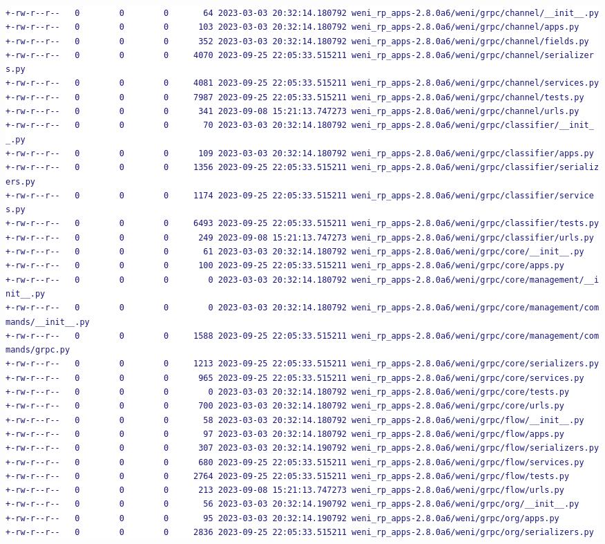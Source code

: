 ```diff
+-rw-r--r--   0        0        0       64 2023-03-03 20:32:14.180792 weni_rp_apps-2.8.0a6/weni/grpc/channel/__init__.py
+-rw-r--r--   0        0        0      103 2023-03-03 20:32:14.180792 weni_rp_apps-2.8.0a6/weni/grpc/channel/apps.py
+-rw-r--r--   0        0        0      352 2023-03-03 20:32:14.180792 weni_rp_apps-2.8.0a6/weni/grpc/channel/fields.py
+-rw-r--r--   0        0        0     4070 2023-09-25 22:05:33.515211 weni_rp_apps-2.8.0a6/weni/grpc/channel/serializers.py
+-rw-r--r--   0        0        0     4081 2023-09-25 22:05:33.515211 weni_rp_apps-2.8.0a6/weni/grpc/channel/services.py
+-rw-r--r--   0        0        0     7987 2023-09-25 22:05:33.515211 weni_rp_apps-2.8.0a6/weni/grpc/channel/tests.py
+-rw-r--r--   0        0        0      341 2023-09-08 15:21:13.747273 weni_rp_apps-2.8.0a6/weni/grpc/channel/urls.py
+-rw-r--r--   0        0        0       70 2023-03-03 20:32:14.180792 weni_rp_apps-2.8.0a6/weni/grpc/classifier/__init__.py
+-rw-r--r--   0        0        0      109 2023-03-03 20:32:14.180792 weni_rp_apps-2.8.0a6/weni/grpc/classifier/apps.py
+-rw-r--r--   0        0        0     1356 2023-09-25 22:05:33.515211 weni_rp_apps-2.8.0a6/weni/grpc/classifier/serializers.py
+-rw-r--r--   0        0        0     1174 2023-09-25 22:05:33.515211 weni_rp_apps-2.8.0a6/weni/grpc/classifier/services.py
+-rw-r--r--   0        0        0     6493 2023-09-25 22:05:33.515211 weni_rp_apps-2.8.0a6/weni/grpc/classifier/tests.py
+-rw-r--r--   0        0        0      249 2023-09-08 15:21:13.747273 weni_rp_apps-2.8.0a6/weni/grpc/classifier/urls.py
+-rw-r--r--   0        0        0       61 2023-03-03 20:32:14.180792 weni_rp_apps-2.8.0a6/weni/grpc/core/__init__.py
+-rw-r--r--   0        0        0      100 2023-09-25 22:05:33.515211 weni_rp_apps-2.8.0a6/weni/grpc/core/apps.py
+-rw-r--r--   0        0        0        0 2023-03-03 20:32:14.180792 weni_rp_apps-2.8.0a6/weni/grpc/core/management/__init__.py
+-rw-r--r--   0        0        0        0 2023-03-03 20:32:14.180792 weni_rp_apps-2.8.0a6/weni/grpc/core/management/commands/__init__.py
+-rw-r--r--   0        0        0     1588 2023-09-25 22:05:33.515211 weni_rp_apps-2.8.0a6/weni/grpc/core/management/commands/grpc.py
+-rw-r--r--   0        0        0     1213 2023-09-25 22:05:33.515211 weni_rp_apps-2.8.0a6/weni/grpc/core/serializers.py
+-rw-r--r--   0        0        0      965 2023-09-25 22:05:33.515211 weni_rp_apps-2.8.0a6/weni/grpc/core/services.py
+-rw-r--r--   0        0        0        0 2023-03-03 20:32:14.180792 weni_rp_apps-2.8.0a6/weni/grpc/core/tests.py
+-rw-r--r--   0        0        0      700 2023-03-03 20:32:14.180792 weni_rp_apps-2.8.0a6/weni/grpc/core/urls.py
+-rw-r--r--   0        0        0       58 2023-03-03 20:32:14.180792 weni_rp_apps-2.8.0a6/weni/grpc/flow/__init__.py
+-rw-r--r--   0        0        0       97 2023-03-03 20:32:14.180792 weni_rp_apps-2.8.0a6/weni/grpc/flow/apps.py
+-rw-r--r--   0        0        0      307 2023-03-03 20:32:14.190792 weni_rp_apps-2.8.0a6/weni/grpc/flow/serializers.py
+-rw-r--r--   0        0        0      680 2023-09-25 22:05:33.515211 weni_rp_apps-2.8.0a6/weni/grpc/flow/services.py
+-rw-r--r--   0        0        0     2764 2023-09-25 22:05:33.515211 weni_rp_apps-2.8.0a6/weni/grpc/flow/tests.py
+-rw-r--r--   0        0        0      213 2023-09-08 15:21:13.747273 weni_rp_apps-2.8.0a6/weni/grpc/flow/urls.py
+-rw-r--r--   0        0        0       56 2023-03-03 20:32:14.190792 weni_rp_apps-2.8.0a6/weni/grpc/org/__init__.py
+-rw-r--r--   0        0        0       95 2023-03-03 20:32:14.190792 weni_rp_apps-2.8.0a6/weni/grpc/org/apps.py
+-rw-r--r--   0        0        0     2836 2023-09-25 22:05:33.515211 weni_rp_apps-2.8.0a6/weni/grpc/org/serializers.py
```